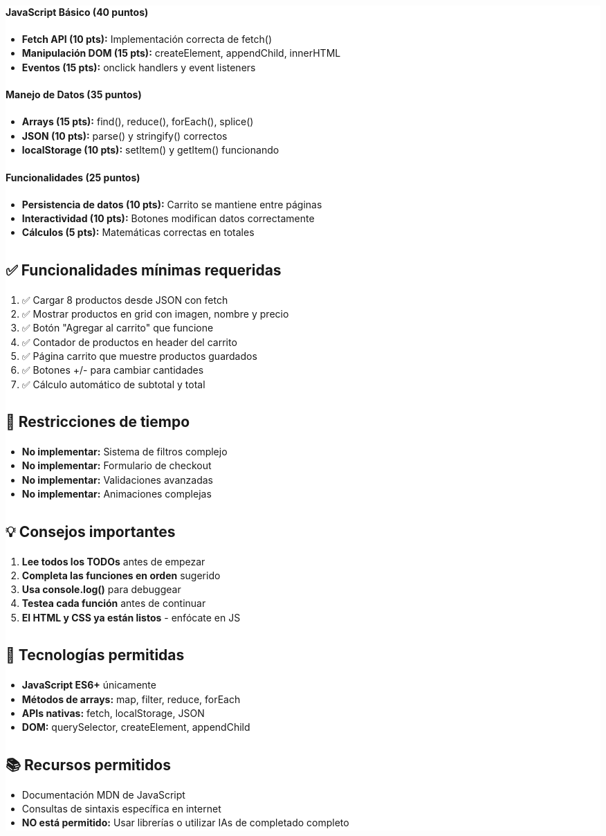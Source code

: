 #### JavaScript Básico (40 puntos)
- **Fetch API (10 pts):** Implementación correcta de fetch()
- **Manipulación DOM (15 pts):** createElement, appendChild, innerHTML
- **Eventos (15 pts):** onclick handlers y event listeners

#### Manejo de Datos (35 puntos)
- **Arrays (15 pts):** find(), reduce(), forEach(), splice()
- **JSON (10 pts):** parse() y stringify() correctos
- **localStorage (10 pts):** setItem() y getItem() funcionando

#### Funcionalidades (25 puntos)
- **Persistencia de datos (10 pts):** Carrito se mantiene entre páginas
- **Interactividad (10 pts):** Botones modifican datos correctamente
- **Cálculos (5 pts):** Matemáticas correctas en totales

## ✅ Funcionalidades mínimas requeridas

1. ✅ Cargar 8 productos desde JSON con fetch
2. ✅ Mostrar productos en grid con imagen, nombre y precio
3. ✅ Botón "Agregar al carrito" que funcione
4. ✅ Contador de productos en header del carrito
5. ✅ Página carrito que muestre productos guardados
6. ✅ Botones +/- para cambiar cantidades
7. ✅ Cálculo automático de subtotal y total

## 🚨 Restricciones de tiempo

- **No implementar:** Sistema de filtros complejo
- **No implementar:** Formulario de checkout
- **No implementar:** Validaciones avanzadas
- **No implementar:** Animaciones complejas

## 💡 Consejos importantes

1. **Lee todos los TODOs** antes de empezar
2. **Completa las funciones en orden** sugerido
3. **Usa console.log()** para debuggear
4. **Testea cada función** antes de continuar
5. **El HTML y CSS ya están listos** - enfócate en JS

## 🔧 Tecnologías permitidas

- **JavaScript ES6+** únicamente
- **Métodos de arrays:** map, filter, reduce, forEach
- **APIs nativas:** fetch, localStorage, JSON
- **DOM:** querySelector, createElement, appendChild

## 📚 Recursos permitidos

- Documentación MDN de JavaScript
- Consultas de sintaxis específica en internet
- **NO está permitido:** Usar librerías o utilizar IAs de completado completo
